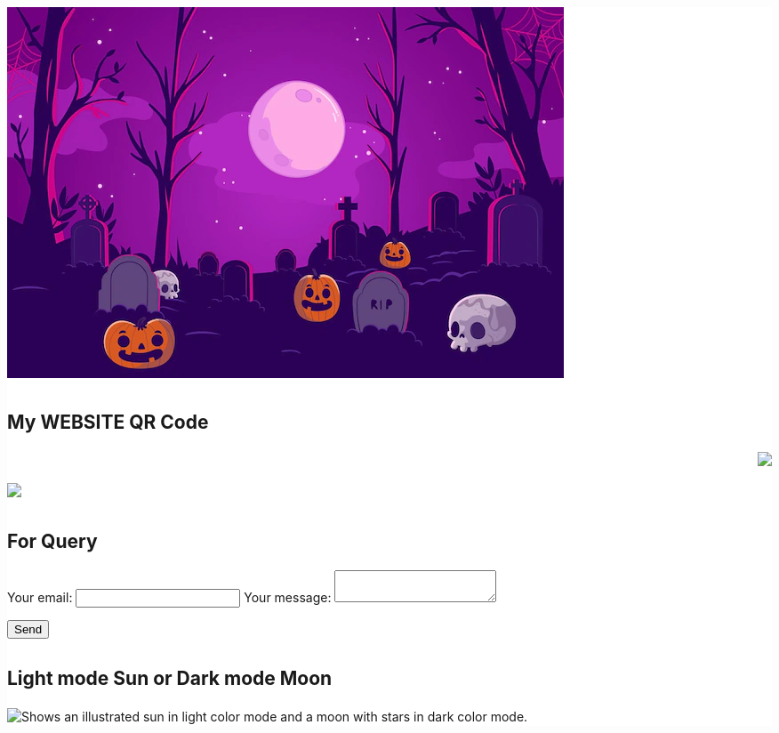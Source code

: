 ![Image](/hand-drawn-halloween-background_23-2149064303.webp)

## My WEBSITE QR Code
 <p align="right"> <img src="https://imgur.com/MV33iTa.jpg" width="500"> </p>
 <p align="left">    <img src="https://imgur.com/0d3NkAw.jpg" > </p>
   
## For Query
<form
  action="https://formspree.io/f/xbjwvbrp"
  method="POST"
>
  <label>
    Your email:
    <input type="email" name="email">
  </label>
  <label>
    Your message:
    <textarea name="message"></textarea>
  </label>
  
  <button type="submit">Send</button>
</form>

## Light mode Sun or Dark mode Moon
<picture>
  <source media="(prefers-color-scheme: dark)" srcset="https://user-images.githubusercontent.com/25423296/163456776-7f95b81a-f1ed-45f7-b7ab-8fa810d529fa.png">
  <source media="(prefers-color-scheme: light)" srcset="https://user-images.githubusercontent.com/25423296/163456779-a8556205-d0a5-45e2-ac17-42d089e3c3f8.png">
  <img alt="Shows an illustrated sun in light color mode and a moon with stars in dark color mode." src="https://user-images.githubusercontent.com/25423296/163456779-a8556205-d0a5-45e2-ac17-42d089e3c3f8.png">
</picture>
